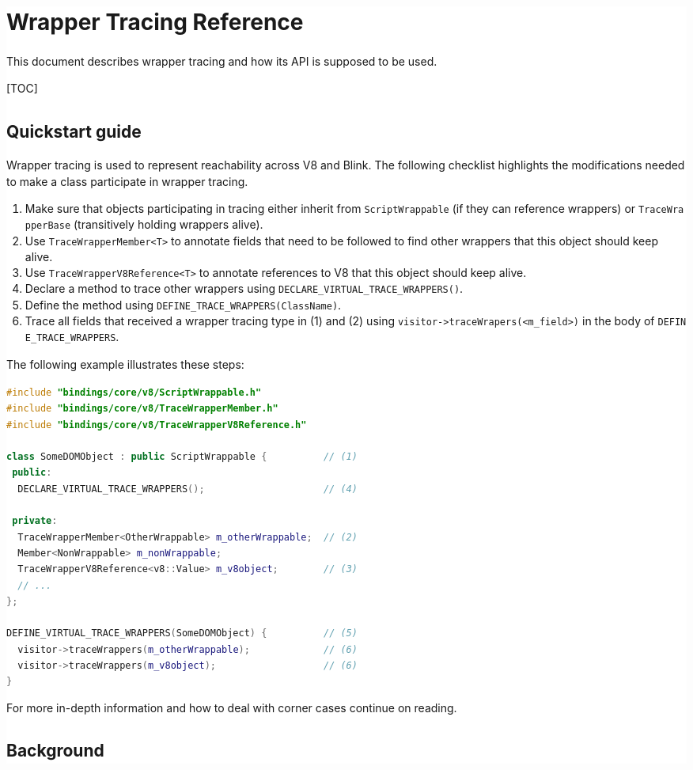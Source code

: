 # Wrapper Tracing Reference

This document describes wrapper tracing and how its API is supposed to be used.

[TOC]

## Quickstart guide

Wrapper tracing is used to represent reachability across V8 and Blink. The
following checklist highlights the modifications needed to make a class
participate in wrapper tracing.

1. Make sure that objects participating in tracing either inherit from
``ScriptWrappable`` (if they can reference wrappers) or ``TraceWrapperBase``
(transitively holding wrappers alive).
2. Use ``TraceWrapperMember<T>`` to annotate fields that need to be followed to
find other wrappers that this object should keep alive.
3. Use ``TraceWrapperV8Reference<T>`` to annotate references to V8 that this
object should keep alive.
4. Declare a method to trace other wrappers using
``DECLARE_VIRTUAL_TRACE_WRAPPERS()``.
5. Define the method using ``DEFINE_TRACE_WRAPPERS(ClassName)``.
6. Trace all fields that received a wrapper tracing type in (1) and (2) using
``visitor->traceWrapers(<m_field>)`` in the body of ``DEFINE_TRACE_WRAPPERS``.

The following example illustrates these steps:

```c++
#include "bindings/core/v8/ScriptWrappable.h"
#include "bindings/core/v8/TraceWrapperMember.h"
#include "bindings/core/v8/TraceWrapperV8Reference.h"

class SomeDOMObject : public ScriptWrappable {          // (1)
 public:
  DECLARE_VIRTUAL_TRACE_WRAPPERS();                     // (4)

 private:
  TraceWrapperMember<OtherWrappable> m_otherWrappable;  // (2)
  Member<NonWrappable> m_nonWrappable;
  TraceWrapperV8Reference<v8::Value> m_v8object;        // (3)
  // ...
};

DEFINE_VIRTUAL_TRACE_WRAPPERS(SomeDOMObject) {          // (5)
  visitor->traceWrappers(m_otherWrappable);             // (6)
  visitor->traceWrappers(m_v8object);                   // (6)
}
```

For more in-depth information and how to deal with corner cases continue on reading.

## Background


[object-grouping-slides]: https://docs.google.com/presentation/d/1I6leiRm0ysSTqy7QWh33Gfp7_y4ngygyM2tDAqdF0fI/
[oilpan-docs]: https://chromium.googlesource.com/chromium/src/+/master/third_party/WebKit/Source/platform/heap/BlinkGCAPIReference.md